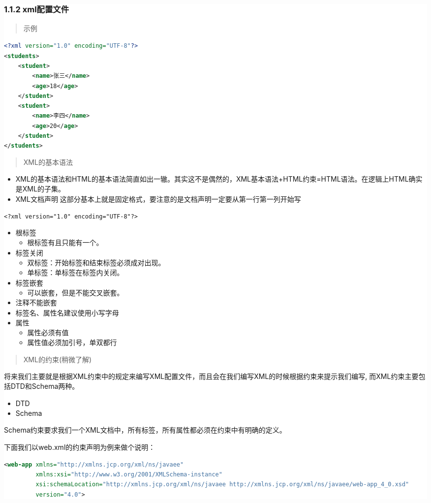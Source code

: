 ### 1.1.2 xml配置文件

> 示例

```xml
<?xml version="1.0" encoding="UTF-8"?>  
<students>  
    <student>  
        <name>张三</name>  
        <age>18</age>  
    </student>  
    <student>  
        <name>李四</name>  
        <age>20</age>  
    </student>  
</students>
```

> XML的基本语法

- XML的基本语法和HTML的基本语法简直如出一辙。其实这不是偶然的，XML基本语法+HTML约束=HTML语法。在逻辑上HTML确实是XML的子集。
- XML文档声明 这部分基本上就是固定格式，要注意的是文档声明一定要从第一行第一列开始写

```
<?xml version="1.0" encoding="UTF-8"?>
```

- 根标签
    - 根标签有且只能有一个。
- 标签关闭
    - 双标签：开始标签和结束标签必须成对出现。
    - 单标签：单标签在标签内关闭。
- 标签嵌套
    - 可以嵌套，但是不能交叉嵌套。
- 注释不能嵌套
- 标签名、属性名建议使用小写字母
- 属性
    - 属性必须有值
    - 属性值必须加引号，单双都行

> XML的约束(稍微了解)

将来我们主要就是根据XML约束中的规定来编写XML配置文件，而且会在我们编写XML的时候根据约束来提示我们编写, 而XML约束主要包括DTD和Schema两种。

- DTD
- Schema

Schema约束要求我们一个XML文档中，所有标签，所有属性都必须在约束中有明确的定义。

下面我们以web.xml的约束声明为例来做个说明：

```xml
<web-app xmlns="http://xmlns.jcp.org/xml/ns/javaee"  
         xmlns:xsi="http://www.w3.org/2001/XMLSchema-instance"  
         xsi:schemaLocation="http://xmlns.jcp.org/xml/ns/javaee http://xmlns.jcp.org/xml/ns/javaee/web-app_4_0.xsd"  
         version="4.0">
```
